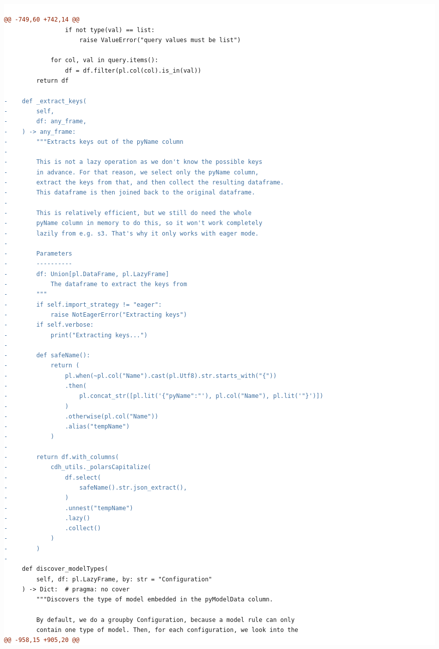 ```diff
 
@@ -749,60 +742,14 @@
                 if not type(val) == list:
                     raise ValueError("query values must be list")
 
             for col, val in query.items():
                 df = df.filter(pl.col(col).is_in(val))
         return df
 
-    def _extract_keys(
-        self,
-        df: any_frame,
-    ) -> any_frame:
-        """Extracts keys out of the pyName column
-
-        This is not a lazy operation as we don't know the possible keys
-        in advance. For that reason, we select only the pyName column,
-        extract the keys from that, and then collect the resulting dataframe.
-        This dataframe is then joined back to the original dataframe.
-
-        This is relatively efficient, but we still do need the whole
-        pyName column in memory to do this, so it won't work completely
-        lazily from e.g. s3. That's why it only works with eager mode.
-
-        Parameters
-        ----------
-        df: Union[pl.DataFrame, pl.LazyFrame]
-            The dataframe to extract the keys from
-        """
-        if self.import_strategy != "eager":
-            raise NotEagerError("Extracting keys")
-        if self.verbose:
-            print("Extracting keys...")
-
-        def safeName():
-            return (
-                pl.when(~pl.col("Name").cast(pl.Utf8).str.starts_with("{"))
-                .then(
-                    pl.concat_str([pl.lit('{"pyName":"'), pl.col("Name"), pl.lit('"}')])
-                )
-                .otherwise(pl.col("Name"))
-                .alias("tempName")
-            )
-
-        return df.with_columns(
-            cdh_utils._polarsCapitalize(
-                df.select(
-                    safeName().str.json_extract(),
-                )
-                .unnest("tempName")
-                .lazy()
-                .collect()
-            )
-        )
-
     def discover_modelTypes(
         self, df: pl.LazyFrame, by: str = "Configuration"
     ) -> Dict:  # pragma: no cover
         """Discovers the type of model embedded in the pyModelData column.
 
         By default, we do a groupby Configuration, because a model rule can only
         contain one type of model. Then, for each configuration, we look into the
@@ -958,15 +905,20 @@
```